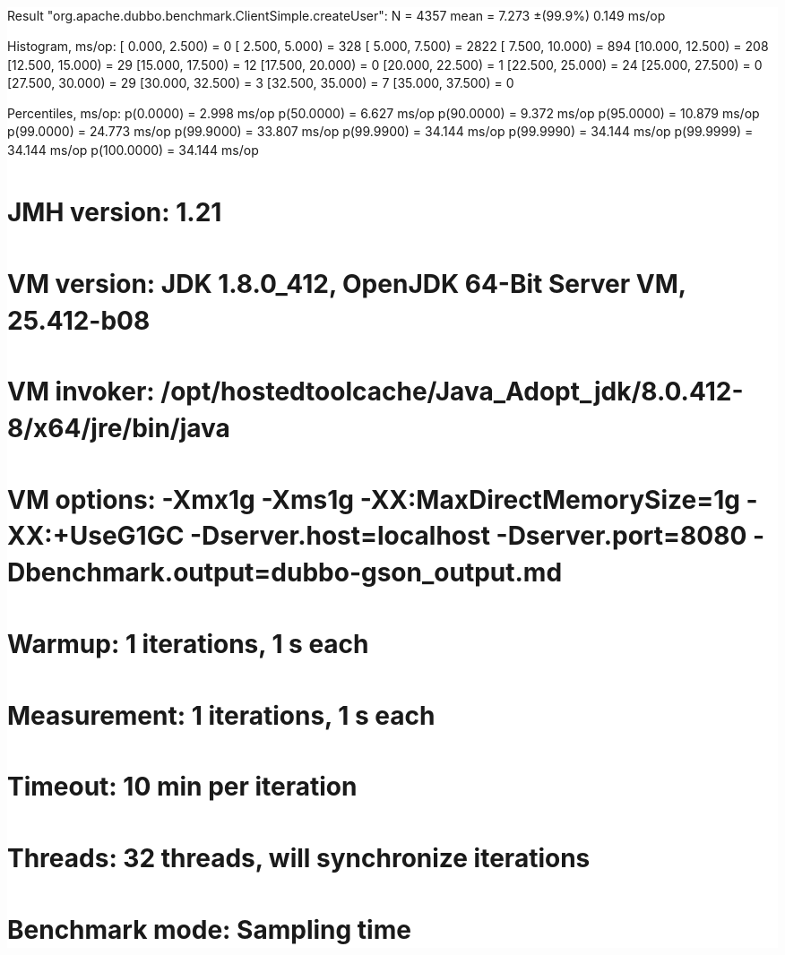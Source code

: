 

Result "org.apache.dubbo.benchmark.ClientSimple.createUser":
  N = 4357
  mean =      7.273 ±(99.9%) 0.149 ms/op

  Histogram, ms/op:
    [ 0.000,  2.500) = 0 
    [ 2.500,  5.000) = 328 
    [ 5.000,  7.500) = 2822 
    [ 7.500, 10.000) = 894 
    [10.000, 12.500) = 208 
    [12.500, 15.000) = 29 
    [15.000, 17.500) = 12 
    [17.500, 20.000) = 0 
    [20.000, 22.500) = 1 
    [22.500, 25.000) = 24 
    [25.000, 27.500) = 0 
    [27.500, 30.000) = 29 
    [30.000, 32.500) = 3 
    [32.500, 35.000) = 7 
    [35.000, 37.500) = 0 

  Percentiles, ms/op:
      p(0.0000) =      2.998 ms/op
     p(50.0000) =      6.627 ms/op
     p(90.0000) =      9.372 ms/op
     p(95.0000) =     10.879 ms/op
     p(99.0000) =     24.773 ms/op
     p(99.9000) =     33.807 ms/op
     p(99.9900) =     34.144 ms/op
     p(99.9990) =     34.144 ms/op
     p(99.9999) =     34.144 ms/op
    p(100.0000) =     34.144 ms/op


# JMH version: 1.21
# VM version: JDK 1.8.0_412, OpenJDK 64-Bit Server VM, 25.412-b08
# VM invoker: /opt/hostedtoolcache/Java_Adopt_jdk/8.0.412-8/x64/jre/bin/java
# VM options: -Xmx1g -Xms1g -XX:MaxDirectMemorySize=1g -XX:+UseG1GC -Dserver.host=localhost -Dserver.port=8080 -Dbenchmark.output=dubbo-gson_output.md
# Warmup: 1 iterations, 1 s each
# Measurement: 1 iterations, 1 s each
# Timeout: 10 min per iteration
# Threads: 32 threads, will synchronize iterations
# Benchmark mode: Sampling time